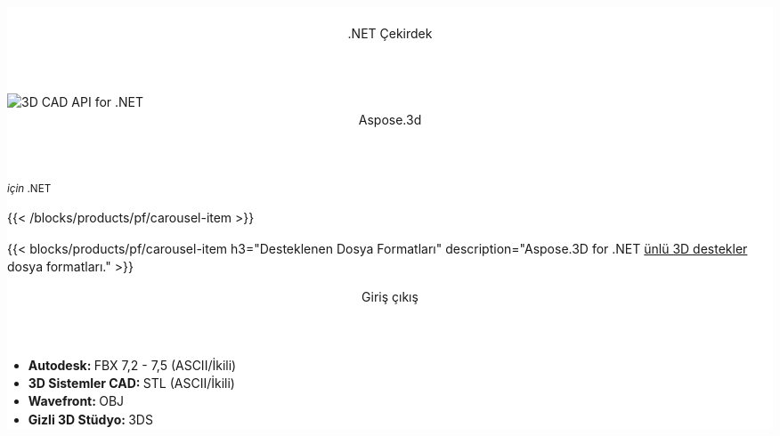    <br/>
   <header>
    <i class="fa fa-cubes">
    </i>
    .NET Çekirdek
   </header>
  </div>
  
 </div>
 
 <div class="d1-logo">
  <img width="70" height="75" alt="3D CAD API for .NET" src="https://cms.admin.containerize.com/templates/aspose/img/products/3d/aspose_3d-for-net.svg"/>
  <header>
   Aspose.3d
  </header>
  <footer>
   <small>
    <em>
     için
    </em>
    .NET
   </small>
  </footer>
 </div>
 
</div>

{{< /blocks/products/pf/carousel-item >}}

{{< blocks/products/pf/carousel-item h3="Desteklenen Dosya Formatları" description="Aspose.3D for .NET [ünlü 3D destekler](https://docs.aspose.com/3d/net/supported-file-formats/)  dosya formatları." >}}
<div class="diagram1 d2 d1-net">
 <div class="d1-row">
  <div class="d1-col d1-left">
   <header>
    <i class="fa fa-arrows-v">
    </i>
    Giriş çıkış
   </header>
   <ul>
    <li>
     <b>
      Autodesk:
     </b>
     FBX 7,2 - 7,5 (ASCII/İkili)
    </li>
    <li>
     <b>
      3D Sistemler CAD:
     </b>
     STL (ASCII/İkili)
    </li>
    <li>
     <b>
      Wavefront:
     </b>
     OBJ
    </li>
    <li>
     <b>
      Gizli 3D Stüdyo:
     </b>
     3DS
    </li>